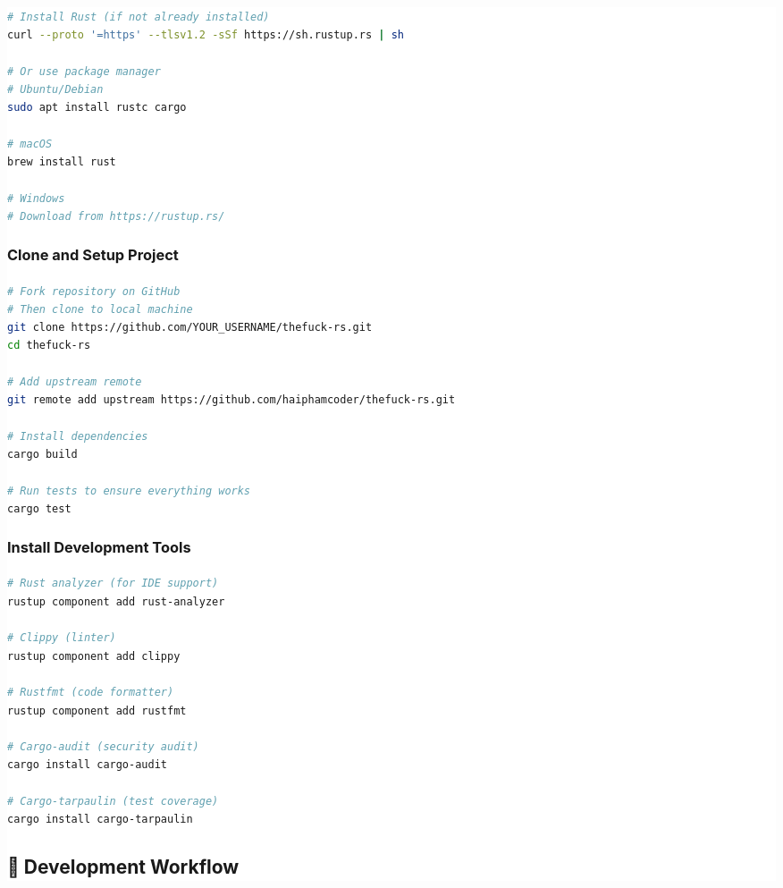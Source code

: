 ```bash
# Install Rust (if not already installed)
curl --proto '=https' --tlsv1.2 -sSf https://sh.rustup.rs | sh

# Or use package manager
# Ubuntu/Debian
sudo apt install rustc cargo

# macOS
brew install rust

# Windows
# Download from https://rustup.rs/
```

### Clone and Setup Project

```bash
# Fork repository on GitHub
# Then clone to local machine
git clone https://github.com/YOUR_USERNAME/thefuck-rs.git
cd thefuck-rs

# Add upstream remote
git remote add upstream https://github.com/haiphamcoder/thefuck-rs.git

# Install dependencies
cargo build

# Run tests to ensure everything works
cargo test
```

### Install Development Tools

```bash
# Rust analyzer (for IDE support)
rustup component add rust-analyzer

# Clippy (linter)
rustup component add clippy

# Rustfmt (code formatter)
rustup component add rustfmt

# Cargo-audit (security audit)
cargo install cargo-audit

# Cargo-tarpaulin (test coverage)
cargo install cargo-tarpaulin
```

## 🔄 Development Workflow
